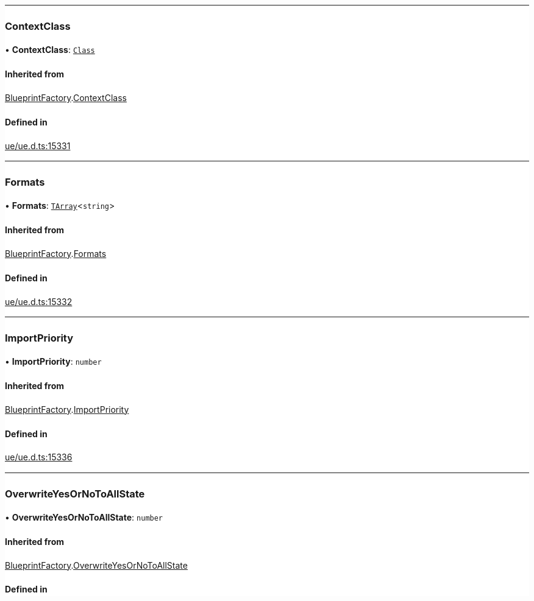 ___

### ContextClass

• **ContextClass**: [`Class`](ue_ue.Class.md)

#### Inherited from

[BlueprintFactory](ue_ue.BlueprintFactory.md).[ContextClass](ue_ue.BlueprintFactory.md#contextclass)

#### Defined in

[ue/ue.d.ts:15331](https://github.com/YugMetaverse/yug_typings/blob/b7d9b19/ue/ue.d.ts#L15331)

___

### Formats

• **Formats**: [`TArray`](../interfaces/ue_puerts.TArray.md)<`string`\>

#### Inherited from

[BlueprintFactory](ue_ue.BlueprintFactory.md).[Formats](ue_ue.BlueprintFactory.md#formats)

#### Defined in

[ue/ue.d.ts:15332](https://github.com/YugMetaverse/yug_typings/blob/b7d9b19/ue/ue.d.ts#L15332)

___

### ImportPriority

• **ImportPriority**: `number`

#### Inherited from

[BlueprintFactory](ue_ue.BlueprintFactory.md).[ImportPriority](ue_ue.BlueprintFactory.md#importpriority)

#### Defined in

[ue/ue.d.ts:15336](https://github.com/YugMetaverse/yug_typings/blob/b7d9b19/ue/ue.d.ts#L15336)

___

### OverwriteYesOrNoToAllState

• **OverwriteYesOrNoToAllState**: `number`

#### Inherited from

[BlueprintFactory](ue_ue.BlueprintFactory.md).[OverwriteYesOrNoToAllState](ue_ue.BlueprintFactory.md#overwriteyesornotoallstate)

#### Defined in
